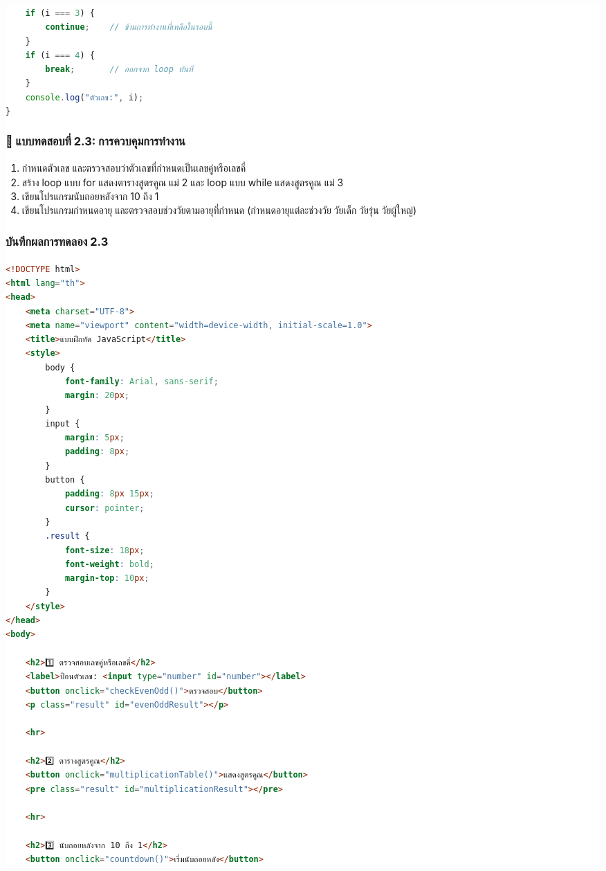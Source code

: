 ```javascript
    if (i === 3) {
        continue;    // ข้ามการทำงานที่เหลือในรอบนี้
    }
    if (i === 4) {
        break;       // ออกจาก loop ทันที
    }
    console.log("ตัวเลข:", i);
}
```


### 📝 แบบทดสอบที่ 2.3: การควบคุมการทำงาน
1. กำหนดตัวเลข และตรวจสอบว่าตัวเลขที่กำหนดเป็นเลขคู่หรือเลขคี่
2. สร้าง loop แบบ for แสดงตารางสูตรคูณ แม่ 2 และ loop แบบ while แสดงสูตรคูณ แม่ 3
3. เขียนโปรแกรมนับถอยหลังจาก 10 ถึง 1
4. เขียนโปรแกรมกำหนดอายุ และตรวจสอบช่วงวัยตามอายุที่กำหนด (กำหนดอายุแต่ละช่วงวัย วัยเด็ก วัยรุ่น วัยผู้ใหญ่)

### บันทึกผลการทดลอง 2.3
```html
<!DOCTYPE html>
<html lang="th">
<head>
    <meta charset="UTF-8">
    <meta name="viewport" content="width=device-width, initial-scale=1.0">
    <title>แบบฝึกหัด JavaScript</title>
    <style>
        body {
            font-family: Arial, sans-serif;
            margin: 20px;
        }
        input {
            margin: 5px;
            padding: 8px;
        }
        button {
            padding: 8px 15px;
            cursor: pointer;
        }
        .result {
            font-size: 18px;
            font-weight: bold;
            margin-top: 10px;
        }
    </style>
</head>
<body>

    <h2>1️⃣ ตรวจสอบเลขคู่หรือเลขคี่</h2>
    <label>ป้อนตัวเลข: <input type="number" id="number"></label>
    <button onclick="checkEvenOdd()">ตรวจสอบ</button>
    <p class="result" id="evenOddResult"></p>

    <hr>

    <h2>2️⃣ ตารางสูตรคูณ</h2>
    <button onclick="multiplicationTable()">แสดงสูตรคูณ</button>
    <pre class="result" id="multiplicationResult"></pre>

    <hr>

    <h2>3️⃣ นับถอยหลังจาก 10 ถึง 1</h2>
    <button onclick="countdown()">เริ่มนับถอยหลัง</button>
```